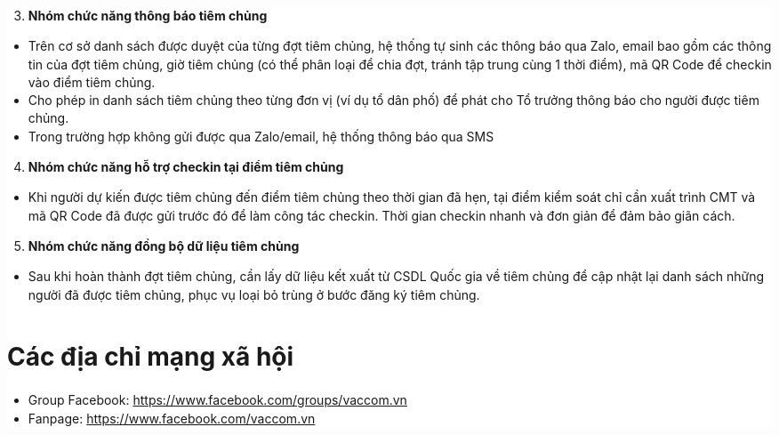 3. **Nhóm chức năng thông báo tiêm chủng**

- Trên cơ sở danh sách được duyệt của từng đợt tiêm chủng, hệ thống tự sinh các thông báo qua Zalo, email bao gồm các thông tin của đợt tiêm chủng, giờ tiêm chủng (có thể phân loại để chia đợt, tránh tập trung cùng 1 thời điểm), mã QR Code để checkin vào điểm tiêm chủng.
- Cho phép in danh sách tiêm chủng theo từng đơn vị (ví dụ tổ dân phố) để phát cho Tổ trưởng thông báo cho người được tiêm chủng.
- Trong trường hợp không gửi được qua Zalo/email, hệ thống thông báo qua SMS

4. **Nhóm chức năng hỗ trợ checkin tại điểm tiêm chủng**

- Khi người dự kiến được tiêm chủng đến điểm tiêm chủng theo thời gian đã hẹn, tại điểm kiểm soát chỉ cần xuất trình CMT và mã QR Code đã được gửi trước đó để làm công tác checkin. Thời gian checkin nhanh và đơn giản để đảm bảo giãn cách.

5. **Nhóm chức năng đồng bộ dữ liệu tiêm chủng**

- Sau khi hoàn thành đợt tiêm chủng, cần lấy dữ liệu kết xuất từ CSDL Quốc gia về tiêm chủng để cập nhật lại danh sách những người đã được tiêm chủng, phục vụ loại bỏ trùng ở bước đăng ký tiêm chủng.

# Các địa chỉ mạng xã hội
- Group Facebook: https://www.facebook.com/groups/vaccom.vn
- Fanpage: https://www.facebook.com/vaccom.vn


